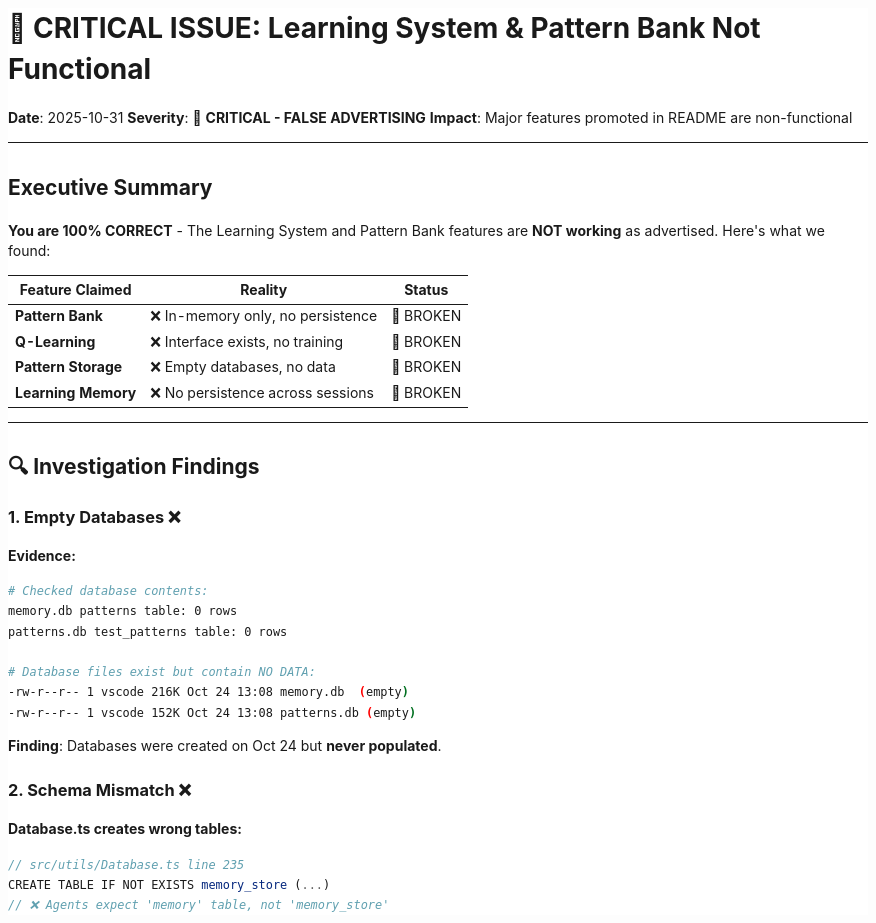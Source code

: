 # 🚨 CRITICAL ISSUE: Learning System & Pattern Bank Not Functional

**Date**: 2025-10-31
**Severity**: 🔴 **CRITICAL - FALSE ADVERTISING**
**Impact**: Major features promoted in README are non-functional

---

## Executive Summary

**You are 100% CORRECT** - The Learning System and Pattern Bank features are **NOT working** as advertised. Here's what we found:

| Feature Claimed | Reality | Status |
|----------------|---------|--------|
| **Pattern Bank** | ❌ In-memory only, no persistence | 🔴 BROKEN |
| **Q-Learning** | ❌ Interface exists, no training | 🔴 BROKEN |
| **Pattern Storage** | ❌ Empty databases, no data | 🔴 BROKEN |
| **Learning Memory** | ❌ No persistence across sessions | 🔴 BROKEN |

---

## 🔍 Investigation Findings

### 1. Empty Databases ❌

**Evidence:**
```bash
# Checked database contents:
memory.db patterns table: 0 rows
patterns.db test_patterns table: 0 rows

# Database files exist but contain NO DATA:
-rw-r--r-- 1 vscode 216K Oct 24 13:08 memory.db  (empty)
-rw-r--r-- 1 vscode 152K Oct 24 13:08 patterns.db (empty)
```

**Finding**: Databases were created on Oct 24 but **never populated**.

### 2. Schema Mismatch ❌

**Database.ts creates wrong tables:**
```typescript
// src/utils/Database.ts line 235
CREATE TABLE IF NOT EXISTS memory_store (...)
// ❌ Agents expect 'memory' table, not 'memory_store'
```

